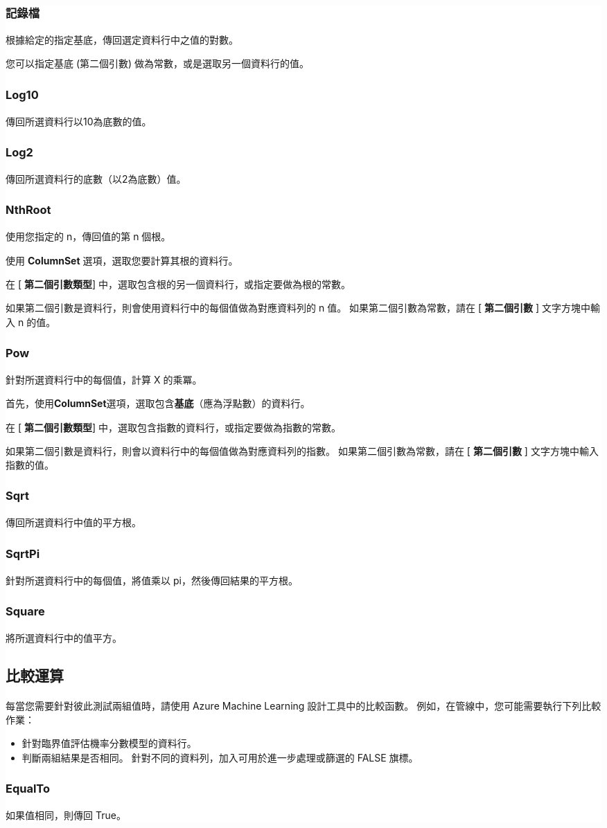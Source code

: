 ### <a name="log"></a>記錄檔

根據給定的指定基底，傳回選定資料行中之值的對數。  

您可以指定基底 (第二個引數) 做為常數，或是選取另一個資料行的值。  

### <a name="log10"></a>Log10

傳回所選資料行以10為底數的值。  

### <a name="log2"></a>Log2

傳回所選資料行的底數（以2為底數）值。  

### <a name="nthroot"></a>NthRoot
使用您指定的 n，傳回值的第 n 個根。  

使用 **ColumnSet** 選項，選取您要計算其根的資料行。  

在 [ **第二個引數類型**] 中，選取包含根的另一個資料行，或指定要做為根的常數。  

如果第二個引數是資料行，則會使用資料行中的每個值做為對應資料列的 n 值。 如果第二個引數為常數，請在 [ **第二個引數** ] 文字方塊中輸入 n 的值。
### <a name="pow"></a>Pow

針對所選資料行中的每個值，計算 X 的乘冪。  

首先，使用**ColumnSet**選項，選取包含**基底**（應為浮點數）的資料行。  

在 [ **第二個引數類型**] 中，選取包含指數的資料行，或指定要做為指數的常數。  

如果第二個引數是資料行，則會以資料行中的每個值做為對應資料列的指數。 如果第二個引數為常數，請在 [ **第二個引數** ] 文字方塊中輸入指數的值。  

### <a name="sqrt"></a>Sqrt

傳回所選資料行中值的平方根。  

### <a name="sqrtpi"></a>SqrtPi

針對所選資料行中的每個值，將值乘以 pi，然後傳回結果的平方根。  

### <a name="square"></a>Square

將所選資料行中的值平方。  

## <a name="comparison-operations"></a>比較運算  

每當您需要針對彼此測試兩組值時，請使用 Azure Machine Learning 設計工具中的比較函數。 例如，在管線中，您可能需要執行下列比較作業：  

- 針對臨界值評估機率分數模型的資料行。
- 判斷兩組結果是否相同。 針對不同的資料列，加入可用於進一步處理或篩選的 FALSE 旗標。  

### <a name="equalto"></a>EqualTo

如果值相同，則傳回 True。  
